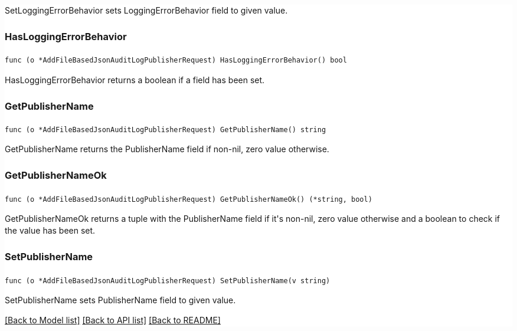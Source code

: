 SetLoggingErrorBehavior sets LoggingErrorBehavior field to given value.

### HasLoggingErrorBehavior

`func (o *AddFileBasedJsonAuditLogPublisherRequest) HasLoggingErrorBehavior() bool`

HasLoggingErrorBehavior returns a boolean if a field has been set.

### GetPublisherName

`func (o *AddFileBasedJsonAuditLogPublisherRequest) GetPublisherName() string`

GetPublisherName returns the PublisherName field if non-nil, zero value otherwise.

### GetPublisherNameOk

`func (o *AddFileBasedJsonAuditLogPublisherRequest) GetPublisherNameOk() (*string, bool)`

GetPublisherNameOk returns a tuple with the PublisherName field if it's non-nil, zero value otherwise
and a boolean to check if the value has been set.

### SetPublisherName

`func (o *AddFileBasedJsonAuditLogPublisherRequest) SetPublisherName(v string)`

SetPublisherName sets PublisherName field to given value.



[[Back to Model list]](../README.md#documentation-for-models) [[Back to API list]](../README.md#documentation-for-api-endpoints) [[Back to README]](../README.md)


